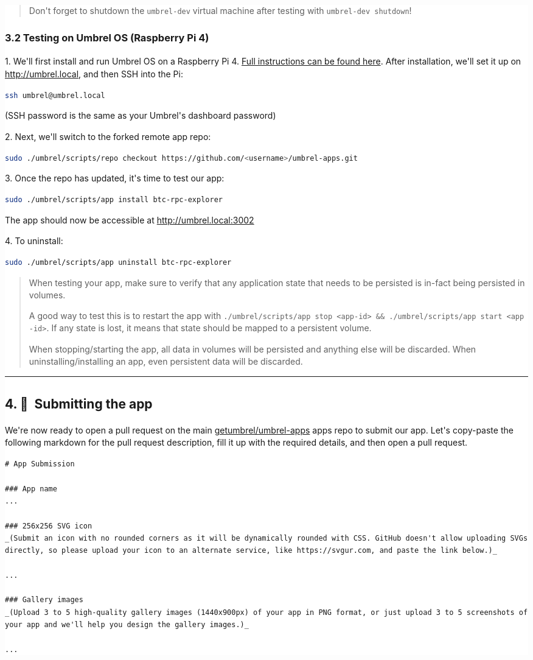 >Don't forget to shutdown the `umbrel-dev` virtual machine after testing with `umbrel-dev shutdown`!

### 3.2 Testing on Umbrel OS (Raspberry Pi 4)

1\. We'll first install and run Umbrel OS on a Raspberry Pi 4. [Full instructions can be found here](https://getumbrel.com/#start). After installation, we'll set it up on http://umbrel.local, and then SSH into the Pi:

```sh
ssh umbrel@umbrel.local
```

(SSH password is the same as your Umbrel's dashboard password)

2\. Next, we'll switch to the forked remote app repo:

```sh
sudo ./umbrel/scripts/repo checkout https://github.com/<username>/umbrel-apps.git
```

3\. Once the repo has updated, it's time to test our app:

```sh
sudo ./umbrel/scripts/app install btc-rpc-explorer
```

The app should now be accessible at http://umbrel.local:3002

4\. To uninstall:

```sh
sudo ./umbrel/scripts/app uninstall btc-rpc-explorer
```

> When testing your app, make sure to verify that any application state that needs to be persisted is in-fact being persisted in volumes.
>
> A good way to test this is to restart the app with `./umbrel/scripts/app stop <app-id> && ./umbrel/scripts/app start <app-id>`. If any state is lost, it means that state should be mapped to a persistent volume.
>
> When stopping/starting the app, all data in volumes will be persisted and anything else will be discarded. When uninstalling/installing an app, even persistent data will be discarded.

___

## 4. 🚀&nbsp;&nbsp;Submitting the app

We're now ready to open a pull request on the main [getumbrel/umbrel-apps](https://github.com/getumbrel/umbrel-apps) apps repo to submit our app. Let's copy-paste the following markdown for the pull request description, fill it up with the required details, and then open a pull request.

```
# App Submission

### App name
...

### 256x256 SVG icon
_(Submit an icon with no rounded corners as it will be dynamically rounded with CSS. GitHub doesn't allow uploading SVGs directly, so please upload your icon to an alternate service, like https://svgur.com, and paste the link below.)_

...

### Gallery images
_(Upload 3 to 5 high-quality gallery images (1440x900px) of your app in PNG format, or just upload 3 to 5 screenshots of your app and we'll help you design the gallery images.)_

...
```